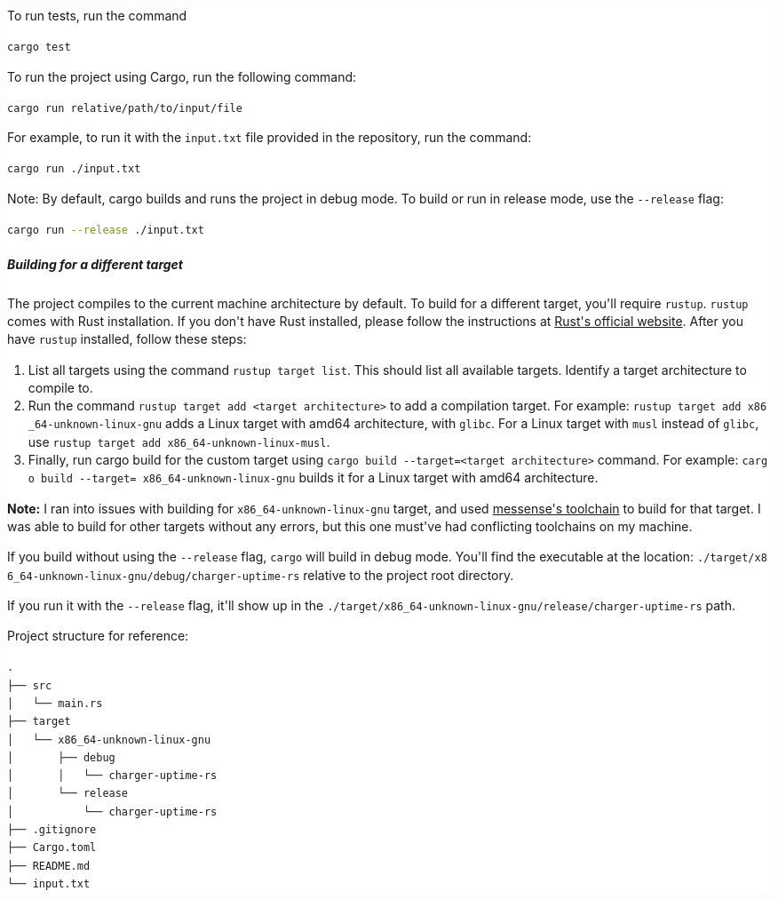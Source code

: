 To run tests, run the command
```sh
cargo test
```

To run the project using Cargo, run the following command:
```sh
cargo run relative/path/to/input/file
```
For example, to run it with the `input.txt` file provided in the repository, run the command:
```sh
cargo run ./input.txt
```

Note: By default, cargo builds and runs the project in debug mode. To build or run in release mode, use the `--release` flag:
```sh
cargo run --release ./input.txt
```

##### Building for a different target
The project compiles to the current machine architecture by default. To build for a different target, you'll require `rustup`. `rustup` comes with Rust installation. If you don't have Rust installed, please follow the instructions at [Rust's official website](https://www.rust-lang.org/tools/install).
After you have `rustup` installed, follow these steps:

1. List all targets using the command `rustup target list`. This should list all available targets. Identify a target architecture to compile to. 
2. Run the command `rustup target add <target architecture>` to add a compilation target. For example: `rustup target add x86_64-unknown-linux-gnu` adds a Linux target with amd64 architecture, with `glibc`. For a Linux target with `musl` instead of `glibc`, use `rustup target add x86_64-unknown-linux-musl`.
3. Finally, run cargo build for the custom target using `cargo build --target=<target architecture>` command. For example: `cargo build --target= x86_64-unknown-linux-gnu` builds it for a Linux target with amd64 architecture.

**Note:** I ran into issues with building for `x86_64-unknown-linux-gnu` target, and used [messense's toolchain](https://github.com/messense/homebrew-macos-cross-toolchains) to build for that target.
I was able to build for other targets without any errors, but this one must've had conflicting toolchains on my machine.

If you build without using the `--release` flag, `cargo` will build in debug mode. You'll find the executable at the location:
`./target/x86_64-unknown-linux-gnu/debug/charger-uptime-rs` relative to the project root directory.

If you run it with the `--release` flag, it'll show up in the `./target/x86_64-unknown-linux-gnu/release/charger-uptime-rs` path.

Project structure for reference:
```
.
├── src
│   └── main.rs
├── target
│   └── x86_64-unknown-linux-gnu
│       ├── debug
│       │   └── charger-uptime-rs
│       └── release
│           └── charger-uptime-rs
├── .gitignore
├── Cargo.toml
├── README.md
└── input.txt
```
